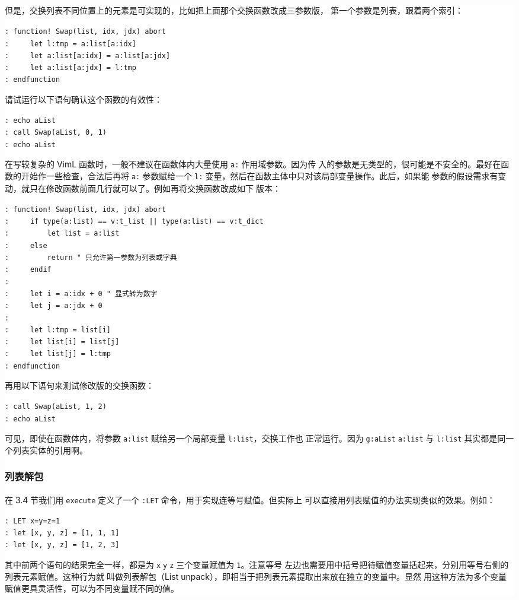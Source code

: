 但是，交换列表不同位置上的元素是可实现的，比如把上面那个交换函数改成三参数版，
第一个参数是列表，跟着两个索引：
```vim
: function! Swap(list, idx, jdx) abort
:     let l:tmp = a:list[a:idx]
:     let a:list[a:idx] = a:list[a:jdx]
:     let a:list[a:jdx] = l:tmp
: endfunction
```
请试运行以下语句确认这个函数的有效性：
```vim
: echo aList
: call Swap(aList, 0, 1)
: echo aList
```

在写较复杂的 VimL 函数时，一般不建议在函数体内大量使用 `a:` 作用域参数。因为传
入的参数是无类型的，很可能是不安全的。最好在函数的开始作一些检查，合法后再将
`a:` 参数赋给一个 `l:` 变量，然后在函数主体中只对该局部变量操作。此后，如果能
参数的假设需求有变动，就只在修改函数前面几行就可以了。例如再将交换函数改成如下
版本：
```vim
: function! Swap(list, idx, jdx) abort
:     if type(a:list) == v:t_list || type(a:list) == v:t_dict
:         let list = a:list
:     else
:         return " 只允许第一参数为列表或字典
:     endif
:
:     let i = a:idx + 0 " 显式转为数字
:     let j = a:jdx + 0
:
:     let l:tmp = list[i]
:     let list[i] = list[j]
:     let list[j] = l:tmp
: endfunction
```

再用以下语句来测试修改版的交换函数：
```vim
: call Swap(aList, 1, 2)
: echo aList
```
可见，即使在函数体内，将参数 `a:list` 赋给另一个局部变量 `l:list`，交换工作也
正常运行。因为 `g:aList` `a:list` 与 `l:list` 其实都是同一个列表实体的引用啊。

### 列表解包

在 3.4 节我们用 `execute` 定义了一个 `:LET` 命令，用于实现连等号赋值。但实际上
可以直接用列表赋值的办法实现类似的效果。例如：
```vim
: LET x=y=z=1
: let [x, y, z] = [1, 1, 1]
: let [x, y, z] = [1, 2, 3]
```
其中前两个语句的结果完全一样，都是为 `x` `y` `z` 三个变量赋值为 `1`。注意等号
左边也需要用中括号把待赋值变量括起来，分别用等号右侧的列表元素赋值。这种行为就
叫做列表解包（List unpack），即相当于把列表元素提取出来放在独立的变量中。显然
用这种方法为多个变量赋值更具灵活性，可以为不同变量赋不同的值。
